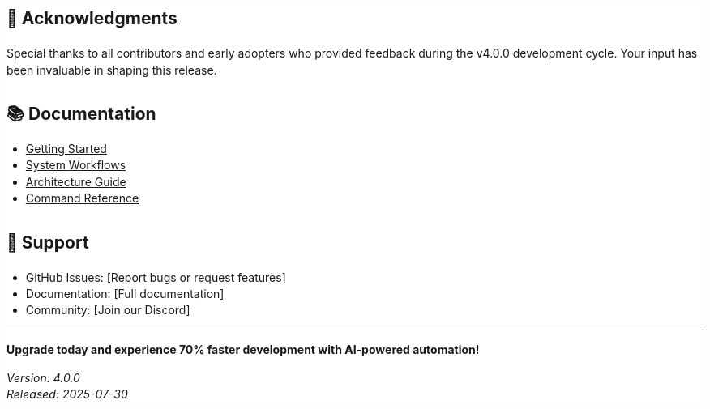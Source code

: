 ## 🙏 Acknowledgments

Special thanks to all contributors and early adopters who provided feedback during the v4.0.0 development cycle. Your input has been invaluable in shaping this release.

## 📚 Documentation

- [Getting Started](../setup/GETTING_STARTED.md)
- [System Workflows](../setup/SYSTEM_WORKFLOWS.md)
- [Architecture Guide](../architecture/README.md)
- [Command Reference](../claude/NEW_CHAT_CONTEXT.md)

## 💬 Support

- GitHub Issues: [Report bugs or request features]
- Documentation: [Full documentation]
- Community: [Join our Discord]

---

**Upgrade today and experience 70% faster development with AI-powered automation!**

*Version: 4.0.0*  
*Released: 2025-07-30*
